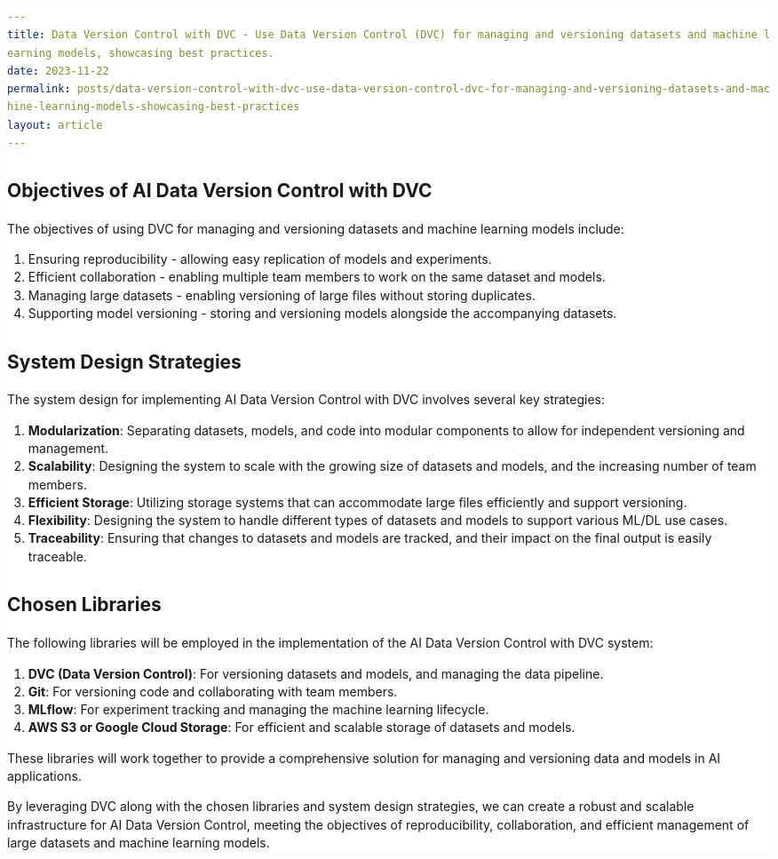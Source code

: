 ```yaml
---
title: Data Version Control with DVC - Use Data Version Control (DVC) for managing and versioning datasets and machine learning models, showcasing best practices.
date: 2023-11-22
permalink: posts/data-version-control-with-dvc-use-data-version-control-dvc-for-managing-and-versioning-datasets-and-machine-learning-models-showcasing-best-practices
layout: article
---
```


## Objectives of AI Data Version Control with DVC

The objectives of using DVC for managing and versioning datasets and machine learning models include:

1. Ensuring reproducibility - allowing easy replication of models and experiments.
2. Efficient collaboration - enabling multiple team members to work on the same dataset and models.
3. Managing large datasets - enabling versioning of large files without storing duplicates.
4. Supporting model versioning - storing and versioning models alongside the accompanying datasets.

## System Design Strategies

The system design for implementing AI Data Version Control with DVC involves several key strategies:

1. **Modularization**: Separating datasets, models, and code into modular components to allow for independent versioning and management.
2. **Scalability**: Designing the system to scale with the growing size of datasets and models, and the increasing number of team members.
3. **Efficient Storage**: Utilizing storage systems that can accommodate large files efficiently and support versioning.
4. **Flexibility**: Designing the system to handle different types of datasets and models to support various ML/DL use cases.
5. **Traceability**: Ensuring that changes to datasets and models are tracked, and their impact on the final output is easily traceable.

## Chosen Libraries

The following libraries will be employed in the implementation of the AI Data Version Control with DVC system:

1. **DVC (Data Version Control)**: For versioning datasets and models, and managing the data pipeline.
2. **Git**: For versioning code and collaborating with team members.
3. **MLflow**: For experiment tracking and managing the machine learning lifecycle.
4. **AWS S3 or Google Cloud Storage**: For efficient and scalable storage of datasets and models.

These libraries will work together to provide a comprehensive solution for managing and versioning data and models in AI applications.

By leveraging DVC along with the chosen libraries and system design strategies, we can create a robust and scalable infrastructure for AI Data Version Control, meeting the objectives of reproducibility, collaboration, and efficient management of large datasets and machine learning models.
